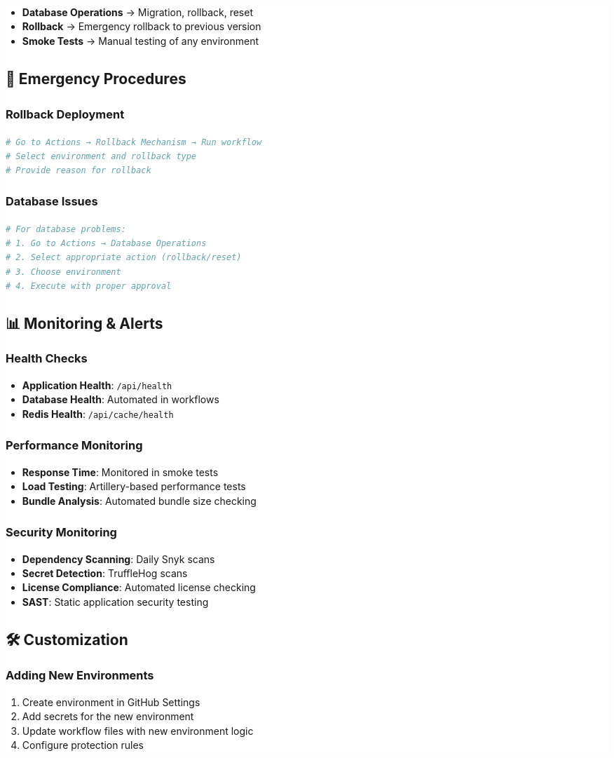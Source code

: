 - **Database Operations** → Migration, rollback, reset
- **Rollback** → Emergency rollback to previous version
- **Smoke Tests** → Manual testing of any environment

## 🚨 Emergency Procedures

### Rollback Deployment

```bash
# Go to Actions → Rollback Mechanism → Run workflow
# Select environment and rollback type
# Provide reason for rollback
```

### Database Issues

```bash
# For database problems:
# 1. Go to Actions → Database Operations
# 2. Select appropriate action (rollback/reset)
# 3. Choose environment
# 4. Execute with proper approval
```

## 📊 Monitoring & Alerts

### Health Checks

- **Application Health**: `/api/health`
- **Database Health**: Automated in workflows
- **Redis Health**: `/api/cache/health`

### Performance Monitoring

- **Response Time**: Monitored in smoke tests
- **Load Testing**: Artillery-based performance tests
- **Bundle Analysis**: Automated bundle size checking

### Security Monitoring

- **Dependency Scanning**: Daily Snyk scans
- **Secret Detection**: TruffleHog scans
- **License Compliance**: Automated license checking
- **SAST**: Static application security testing

## 🛠️ Customization

### Adding New Environments

1. Create environment in GitHub Settings
2. Add secrets for the new environment
3. Update workflow files with new environment logic
4. Configure protection rules
